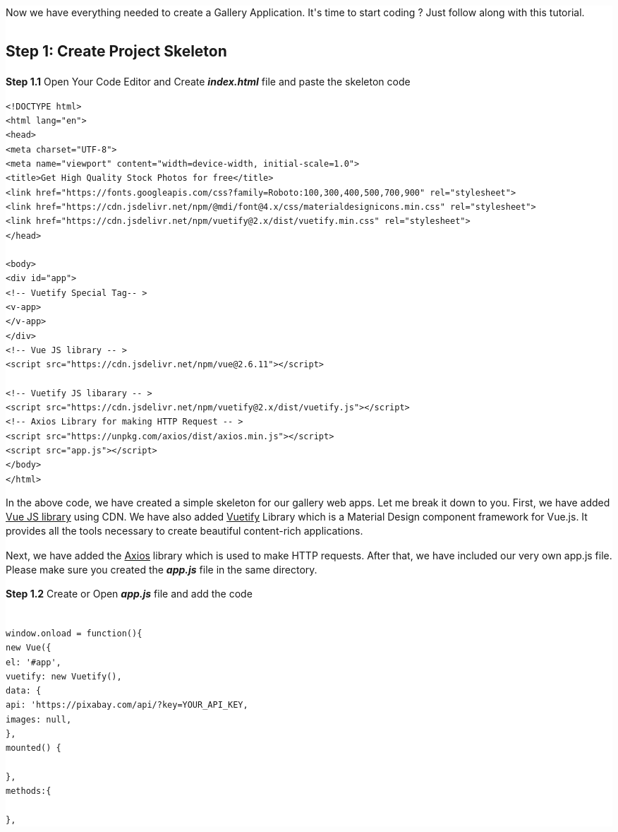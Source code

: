 Now we have everything needed to create a Gallery Application. It's time to start coding ? Just follow along with this tutorial.

## Step 1: Create Project Skeleton

**Step 1.1** Open Your Code Editor and Create _**index.html**_ file and paste the skeleton code

```
<!DOCTYPE html>
<html lang="en">
<head>
<meta charset="UTF-8">
<meta name="viewport" content="width=device-width, initial-scale=1.0">
<title>Get High Quality Stock Photos for free</title>
<link href="https://fonts.googleapis.com/css?family=Roboto:100,300,400,500,700,900" rel="stylesheet">
<link href="https://cdn.jsdelivr.net/npm/@mdi/font@4.x/css/materialdesignicons.min.css" rel="stylesheet">
<link href="https://cdn.jsdelivr.net/npm/vuetify@2.x/dist/vuetify.min.css" rel="stylesheet">
</head>

<body>
<div id="app">
<!-- Vuetify Special Tag-- >
<v-app>
</v-app>
</div>
<!-- Vue JS library -- >
<script src="https://cdn.jsdelivr.net/npm/vue@2.6.11"></script>

<!-- Vuetify JS libarary -- >
<script src="https://cdn.jsdelivr.net/npm/vuetify@2.x/dist/vuetify.js"></script>
<!-- Axios Library for making HTTP Request -- >
<script src="https://unpkg.com/axios/dist/axios.min.js"></script>
<script src="app.js"></script>
</body>
</html>
```

In the above code, we have created a simple skeleton for our gallery web apps. Let me break it down to you. First, we have added [Vue JS library](https://vuejs.org/v2/guide/) using CDN. We have also added [Vuetify](https://vuetifyjs.com/en/) Library which is a Material Design component framework for Vue.js. It provides all the tools necessary to create beautiful content-rich applications.

Next, we have added the [Axios](https://vuejs.org/v2/cookbook/using-axios-to-consume-apis.html) library which is used to make HTTP requests. After that, we have included our very own app.js file. Please make sure you created the _**app.js**_ file in the same directory.

**Step 1.2** Create or Open **_app.js_** file and add the code

```

window.onload = function(){
new Vue({
el: '#app',
vuetify: new Vuetify(),
data: {
api: 'https://pixabay.com/api/?key=YOUR_API_KEY,
images: null,
},
mounted() {

},
methods:{

},
```